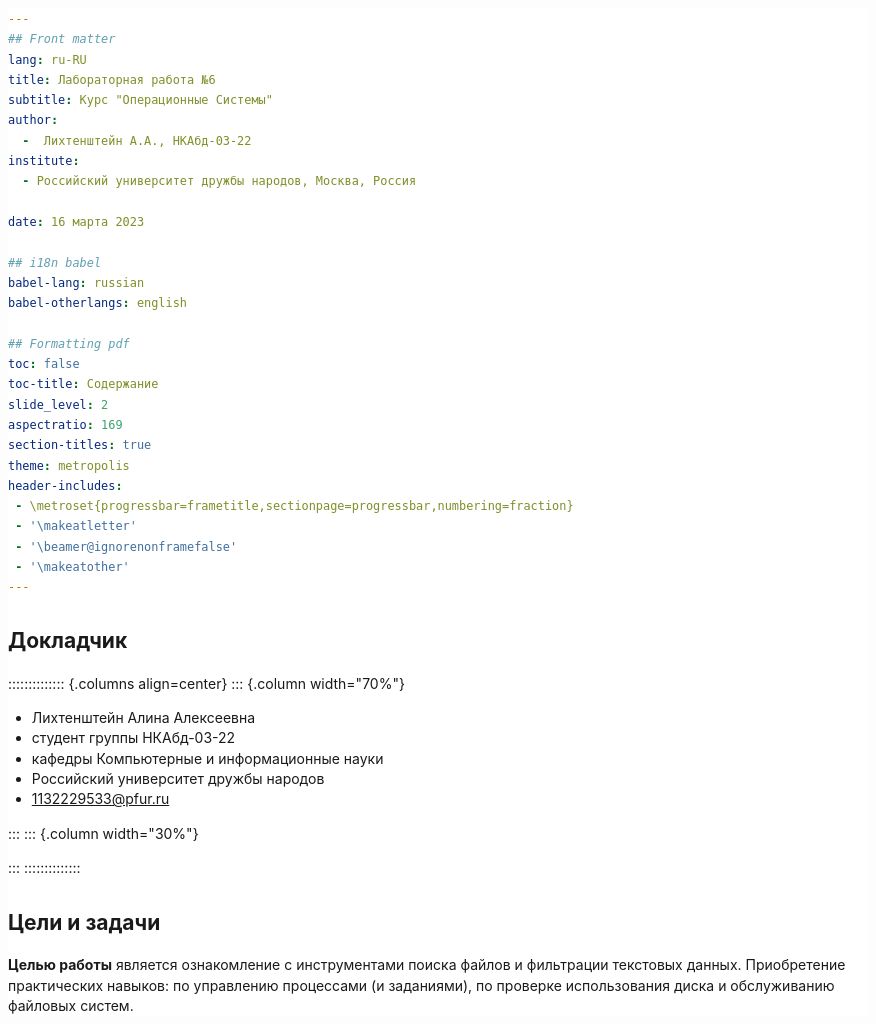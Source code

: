 ```yaml
---
## Front matter
lang: ru-RU
title: Лабораторная работа №6
subtitle: Курс "Операционные Системы"
author:
  -  Лихтенштейн А.А., НКАбд-03-22
institute:
  - Российский университет дружбы народов, Москва, Россия
  
date: 16 марта 2023

## i18n babel
babel-lang: russian
babel-otherlangs: english

## Formatting pdf
toc: false
toc-title: Содержание
slide_level: 2
aspectratio: 169
section-titles: true
theme: metropolis
header-includes:
 - \metroset{progressbar=frametitle,sectionpage=progressbar,numbering=fraction}
 - '\makeatletter'
 - '\beamer@ignorenonframefalse'
 - '\makeatother'
---
```



## Докладчик

:::::::::::::: {.columns align=center}
::: {.column width="70%"}

  * Лихтенштейн Алина Алексеевна
  * студент группы НКАбд-03-22
  * кафедры Компьютерные и информационные науки 
  * Российский университет дружбы народов
  * [1132229533@pfur.ru](mailto:1132229533@pfur.ru)
  

:::
::: {.column width="30%"}


:::
::::::::::::::


## Цели и задачи
**Целью работы** является ознакомление с инструментами поиска файлов и фильтрации текстовых данных. Приобретение практических навыков: по управлению процессами (и заданиями), по проверке использования диска и обслуживанию файловых систем.
